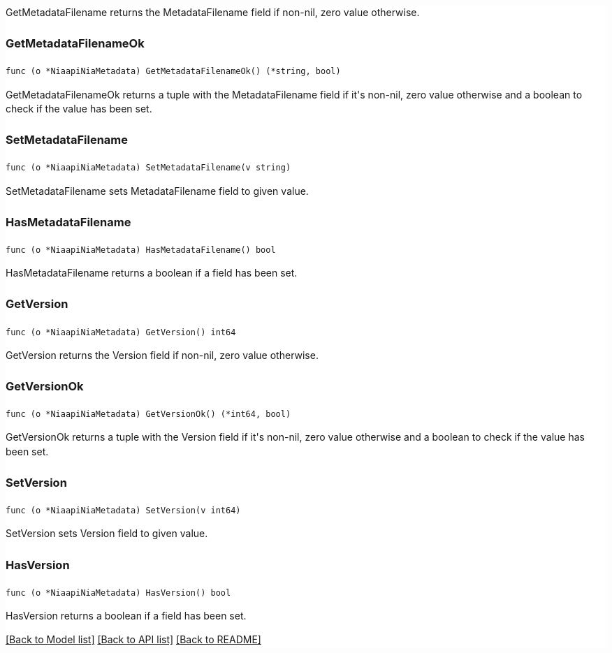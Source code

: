 GetMetadataFilename returns the MetadataFilename field if non-nil, zero value otherwise.

### GetMetadataFilenameOk

`func (o *NiaapiNiaMetadata) GetMetadataFilenameOk() (*string, bool)`

GetMetadataFilenameOk returns a tuple with the MetadataFilename field if it's non-nil, zero value otherwise
and a boolean to check if the value has been set.

### SetMetadataFilename

`func (o *NiaapiNiaMetadata) SetMetadataFilename(v string)`

SetMetadataFilename sets MetadataFilename field to given value.

### HasMetadataFilename

`func (o *NiaapiNiaMetadata) HasMetadataFilename() bool`

HasMetadataFilename returns a boolean if a field has been set.

### GetVersion

`func (o *NiaapiNiaMetadata) GetVersion() int64`

GetVersion returns the Version field if non-nil, zero value otherwise.

### GetVersionOk

`func (o *NiaapiNiaMetadata) GetVersionOk() (*int64, bool)`

GetVersionOk returns a tuple with the Version field if it's non-nil, zero value otherwise
and a boolean to check if the value has been set.

### SetVersion

`func (o *NiaapiNiaMetadata) SetVersion(v int64)`

SetVersion sets Version field to given value.

### HasVersion

`func (o *NiaapiNiaMetadata) HasVersion() bool`

HasVersion returns a boolean if a field has been set.


[[Back to Model list]](../README.md#documentation-for-models) [[Back to API list]](../README.md#documentation-for-api-endpoints) [[Back to README]](../README.md)


